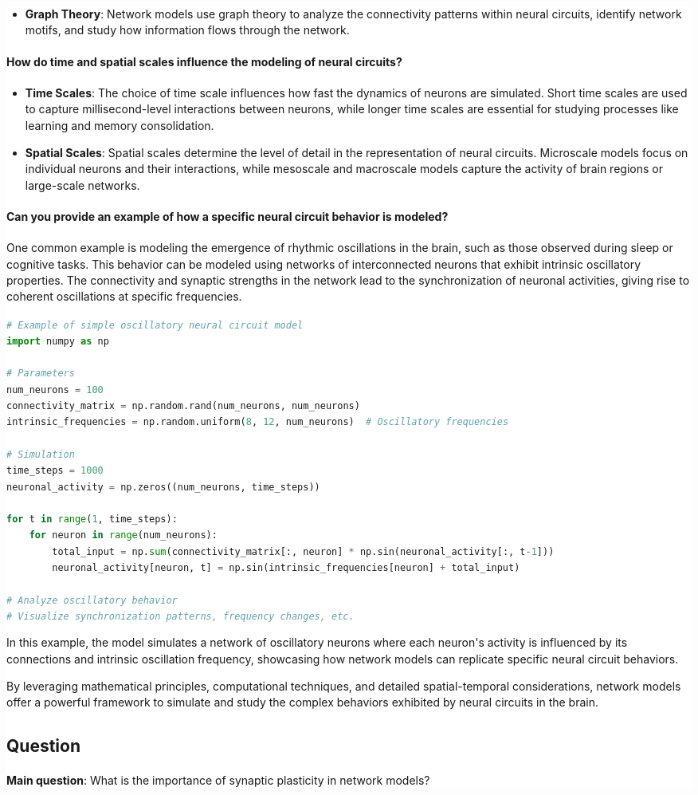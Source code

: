 - **Graph Theory**: Network models use graph theory to analyze the connectivity patterns within neural circuits, identify network motifs, and study how information flows through the network.

#### How do time and spatial scales influence the modeling of neural circuits?

- **Time Scales**: The choice of time scale influences how fast the dynamics of neurons are simulated. Short time scales are used to capture millisecond-level interactions between neurons, while longer time scales are essential for studying processes like learning and memory consolidation.

- **Spatial Scales**: Spatial scales determine the level of detail in the representation of neural circuits. Microscale models focus on individual neurons and their interactions, while mesoscale and macroscale models capture the activity of brain regions or large-scale networks.

#### Can you provide an example of how a specific neural circuit behavior is modeled?

One common example is modeling the emergence of rhythmic oscillations in the brain, such as those observed during sleep or cognitive tasks. This behavior can be modeled using networks of interconnected neurons that exhibit intrinsic oscillatory properties. The connectivity and synaptic strengths in the network lead to the synchronization of neuronal activities, giving rise to coherent oscillations at specific frequencies.

```python
# Example of simple oscillatory neural circuit model
import numpy as np

# Parameters
num_neurons = 100
connectivity_matrix = np.random.rand(num_neurons, num_neurons)
intrinsic_frequencies = np.random.uniform(8, 12, num_neurons)  # Oscillatory frequencies

# Simulation
time_steps = 1000
neuronal_activity = np.zeros((num_neurons, time_steps))

for t in range(1, time_steps):
    for neuron in range(num_neurons):
        total_input = np.sum(connectivity_matrix[:, neuron] * np.sin(neuronal_activity[:, t-1]))
        neuronal_activity[neuron, t] = np.sin(intrinsic_frequencies[neuron] + total_input)

# Analyze oscillatory behavior
# Visualize synchronization patterns, frequency changes, etc.
```

In this example, the model simulates a network of oscillatory neurons where each neuron's activity is influenced by its connections and intrinsic oscillation frequency, showcasing how network models can replicate specific neural circuit behaviors.


By leveraging mathematical principles, computational techniques, and detailed spatial-temporal considerations, network models offer a powerful framework to simulate and study the complex behaviors exhibited by neural circuits in the brain.

## Question
**Main question**: What is the importance of synaptic plasticity in network models?
